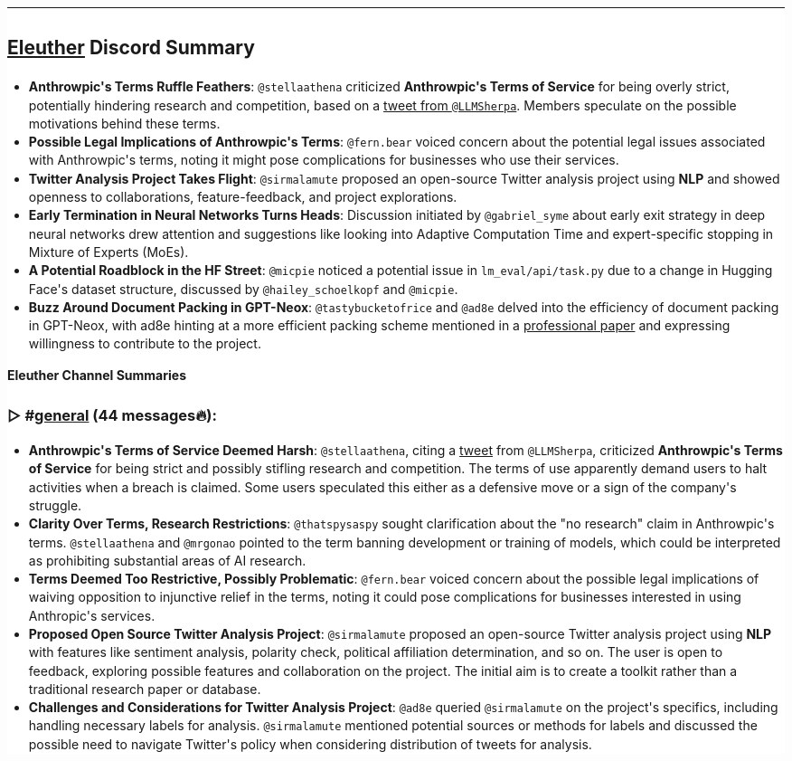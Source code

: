 
        

---

## [Eleuther](https://discord.com/channels/729741769192767510) Discord Summary

- **Anthrowpic's Terms Ruffle Feathers**: `@stellaathena` criticized **Anthrowpic's Terms of Service** for being overly strict, potentially hindering research and competition, based on a [tweet from `@LLMSherpa`](https://vxtwitter.com/llmsherpa/status/1742750406898339946?s=46). Members speculate on the possible motivations behind these terms.
- **Possible Legal Implications of Anthrowpic's Terms**: `@fern.bear` voiced concern about the potential legal issues associated with Anthrowpic's terms, noting it might pose complications for businesses who use their services.
- **Twitter Analysis Project Takes Flight**: `@sirmalamute` proposed an open-source Twitter analysis project using **NLP** and showed openness to collaborations, feature-feedback, and project explorations.
- **Early Termination in Neural Networks Turns Heads**: Discussion initiated by `@gabriel_syme` about early exit strategy in deep neural networks drew attention and suggestions like looking into Adaptive Computation Time and expert-specific stopping in Mixture of Experts (MoEs).
- **A Potential Roadblock in the HF Street**: `@micpie` noticed a potential issue in `lm_eval/api/task.py` due to a change in Hugging Face's dataset structure, discussed by `@hailey_schoelkopf` and `@micpie`.
- **Buzz Around Document Packing in GPT-Neox**: `@tastybucketofrice` and `@ad8e` delved into the efficiency of document packing in GPT-Neox, with ad8e hinting at a more efficient packing scheme mentioned in a [professional paper](https://arxiv.org/abs/2107.02027) and expressing willingness to contribute to the project.

**Eleuther Channel Summaries**

### ▷ #[general](https://discord.com/channels/729741769192767510/729741769738158194/) (44 messages🔥): 
        
- **Anthrowpic's Terms of Service Deemed Harsh**: `@stellaathena`, citing a [tweet](https://vxtwitter.com/llmsherpa/status/1742750406898339946?s=46) from `@LLMSherpa`, criticized **Anthrowpic's Terms of Service** for being strict and possibly stifling research and competition. The terms of use apparently demand users to halt activities when a breach is claimed. Some users speculated this either as a defensive move or a sign of the company's struggle.
- **Clarity Over Terms, Research Restrictions**: `@thatspysaspy` sought clarification about the "no research" claim in Anthrowpic's terms. `@stellaathena` and `@mrgonao` pointed to the term banning development or training of models, which could be interpreted as prohibiting substantial areas of AI research.
- **Terms Deemed Too Restrictive, Possibly Problematic**: `@fern.bear` voiced concern about the possible legal implications of waiving opposition to injunctive relief in the terms, noting it could pose complications for businesses interested in using Anthropic's services.
- **Proposed Open Source Twitter Analysis Project**: `@sirmalamute` proposed an open-source Twitter analysis project using **NLP** with features like sentiment analysis, polarity check, political affiliation determination, and so on. The user is open to feedback, exploring possible features and collaboration on the project. The initial aim is to create a toolkit rather than a traditional research paper or database.
- **Challenges and Considerations for Twitter Analysis Project**: `@ad8e` queried `@sirmalamute` on the project's specifics, including handling necessary labels for analysis. `@sirmalamute` mentioned potential sources or methods for labels and discussed the possible need to navigate Twitter's policy when considering distribution of tweets for analysis.
